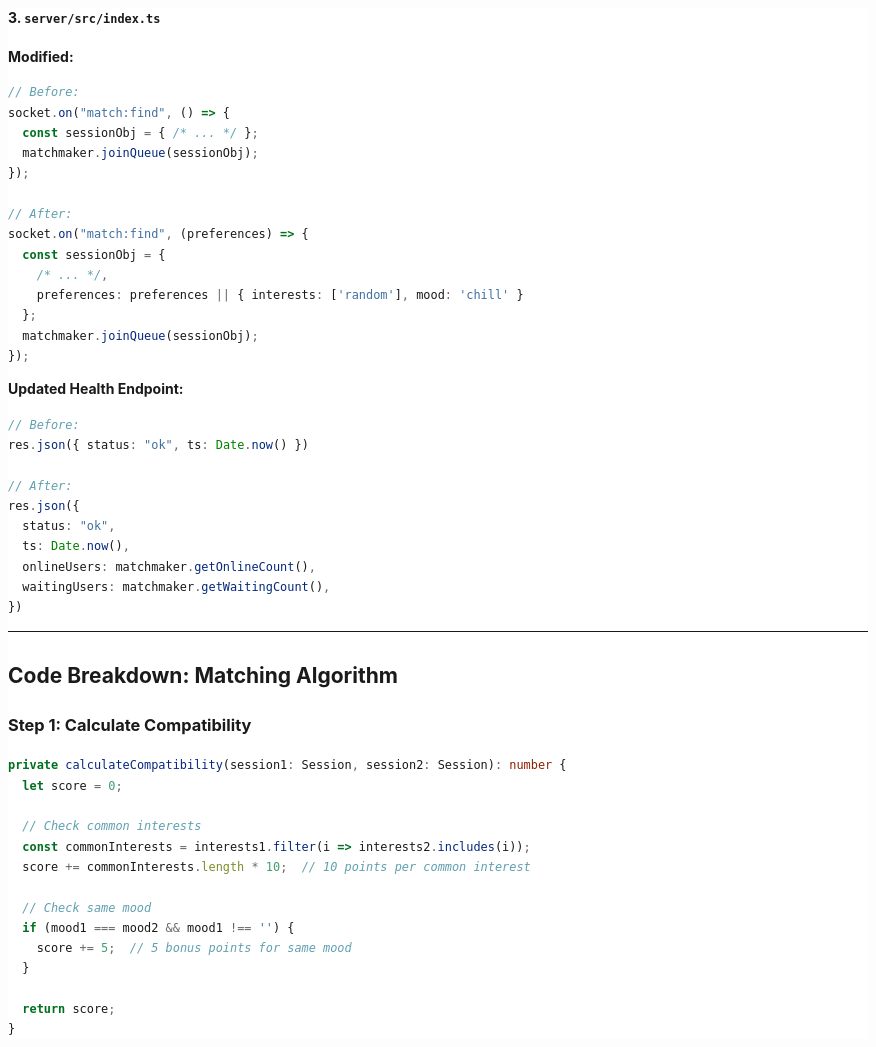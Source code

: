 
#### 3. `server/src/index.ts`
**Modified:**
```typescript
// Before:
socket.on("match:find", () => {
  const sessionObj = { /* ... */ };
  matchmaker.joinQueue(sessionObj);
});

// After:
socket.on("match:find", (preferences) => {
  const sessionObj = { 
    /* ... */,
    preferences: preferences || { interests: ['random'], mood: 'chill' }
  };
  matchmaker.joinQueue(sessionObj);
});
```

**Updated Health Endpoint:**
```typescript
// Before:
res.json({ status: "ok", ts: Date.now() })

// After:
res.json({ 
  status: "ok", 
  ts: Date.now(),
  onlineUsers: matchmaker.getOnlineCount(),
  waitingUsers: matchmaker.getWaitingCount(),
})
```

---

## Code Breakdown: Matching Algorithm

### Step 1: Calculate Compatibility
```typescript
private calculateCompatibility(session1: Session, session2: Session): number {
  let score = 0;
  
  // Check common interests
  const commonInterests = interests1.filter(i => interests2.includes(i));
  score += commonInterests.length * 10;  // 10 points per common interest
  
  // Check same mood
  if (mood1 === mood2 && mood1 !== '') {
    score += 5;  // 5 bonus points for same mood
  }
  
  return score;
}
```
